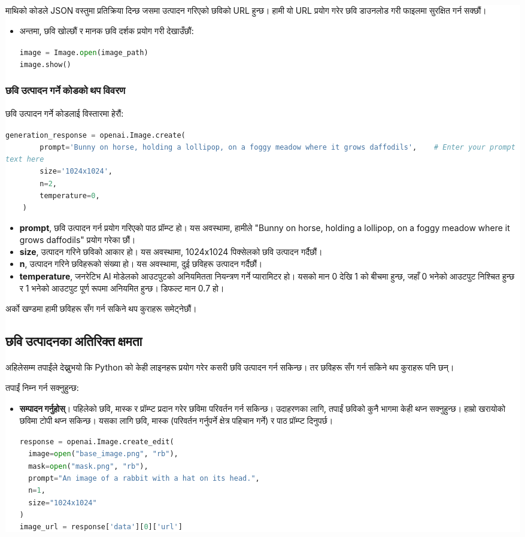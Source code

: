   माथिको कोडले JSON वस्तुमा प्रतिक्रिया दिन्छ जसमा उत्पादन गरिएको छविको URL हुन्छ। हामी यो URL प्रयोग गरेर छवि डाउनलोड गरी फाइलमा सुरक्षित गर्न सक्छौं।

- अन्तमा, छवि खोल्छौं र मानक छवि दर्शक प्रयोग गरी देखाउँछौं:

  ```python
  image = Image.open(image_path)
  image.show()
  ```

### छवि उत्पादन गर्ने कोडको थप विवरण

छवि उत्पादन गर्ने कोडलाई विस्तारमा हेरौं:

```python
generation_response = openai.Image.create(
        prompt='Bunny on horse, holding a lollipop, on a foggy meadow where it grows daffodils',    # Enter your prompt text here
        size='1024x1024',
        n=2,
        temperature=0,
    )
```

- **prompt**, छवि उत्पादन गर्न प्रयोग गरिएको पाठ प्रॉम्प्ट हो। यस अवस्थामा, हामीले "Bunny on horse, holding a lollipop, on a foggy meadow where it grows daffodils" प्रयोग गरेका छौं।
- **size**, उत्पादन गरिने छविको आकार हो। यस अवस्थामा, 1024x1024 पिक्सेलको छवि उत्पादन गर्दैछौं।
- **n**, उत्पादन गरिने छविहरूको संख्या हो। यस अवस्थामा, दुई छविहरू उत्पादन गर्दैछौं।
- **temperature**, जनरेटिभ AI मोडेलको आउटपुटको अनियमितता नियन्त्रण गर्ने प्यारामिटर हो। यसको मान 0 देखि 1 को बीचमा हुन्छ, जहाँ 0 भनेको आउटपुट निश्चित हुन्छ र 1 भनेको आउटपुट पूर्ण रूपमा अनियमित हुन्छ। डिफल्ट मान 0.7 हो।

अर्को खण्डमा हामी छविहरू सँग गर्न सकिने थप कुराहरू समेट्नेछौं।

## छवि उत्पादनका अतिरिक्त क्षमता

अहिलेसम्म तपाईंले देख्नुभयो कि Python को केही लाइनहरू प्रयोग गरेर कसरी छवि उत्पादन गर्न सकिन्छ। तर छविहरू सँग गर्न सकिने थप कुराहरू पनि छन्।

तपाईं निम्न गर्न सक्नुहुन्छ:

- **सम्पादन गर्नुहोस्**। पहिलेको छवि, मास्क र प्रॉम्प्ट प्रदान गरेर छविमा परिवर्तन गर्न सकिन्छ। उदाहरणका लागि, तपाईं छविको कुनै भागमा केही थप्न सक्नुहुन्छ। हाम्रो खरायोको छविमा टोपी थप्न सकिन्छ। यसका लागि छवि, मास्क (परिवर्तन गर्नुपर्ने क्षेत्र पहिचान गर्ने) र पाठ प्रॉम्प्ट दिनुपर्छ।

  ```python
  response = openai.Image.create_edit(
    image=open("base_image.png", "rb"),
    mask=open("mask.png", "rb"),
    prompt="An image of a rabbit with a hat on its head.",
    n=1,
    size="1024x1024"
  )
  image_url = response['data'][0]['url']
  ```
